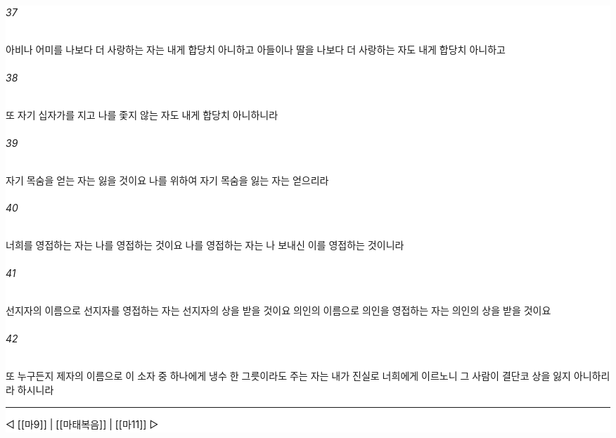 ###### 37
아비나 어미를 나보다 더 사랑하는 자는 내게 합당치 아니하고 아들이나 딸을 나보다 더 사랑하는 자도 내게 합당치 아니하고

###### 38
또 자기 십자가를 지고 나를 좇지 않는 자도 내게 합당치 아니하니라

###### 39
자기 목숨을 얻는 자는 잃을 것이요 나를 위하여 자기 목숨을 잃는 자는 얻으리라

###### 40
너희를 영접하는 자는 나를 영접하는 것이요 나를 영접하는 자는 나 보내신 이를 영접하는 것이니라

###### 41
선지자의 이름으로 선지자를 영접하는 자는 선지자의 상을 받을 것이요 의인의 이름으로 의인을 영접하는 자는 의인의 상을 받을 것이요

###### 42
또 누구든지 제자의 이름으로 이 소자 중 하나에게 냉수 한 그릇이라도 주는 자는 내가 진실로 너희에게 이르노니 그 사람이 결단코 상을 잃지 아니하리라 하시니라

***
◁ [[마9]] | [[마태복음]] | [[마11]] ▷